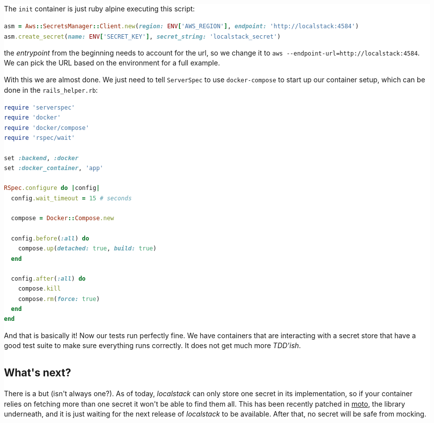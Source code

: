 The `init` container is just ruby alpine executing this script:

```ruby
asm = Aws::SecretsManager::Client.new(region: ENV['AWS_REGION'], endpoint: 'http://localstack:4584')
asm.create_secret(name: ENV['SECRET_KEY'], secret_string: 'localstack_secret')
```

the _entrypoint_  from the beginning needs to account for the url, so we change it to `aws --endpoint-url=http://localstack:4584`. We can pick the URL based on the environment for a full example.

With this we are almost done. We just need to tell `ServerSpec` to use `docker-compose` to start up our container setup, which can be done in the `rails_helper.rb`:

```ruby
require 'serverspec'
require 'docker'
require 'docker/compose'
require 'rspec/wait'

set :backend, :docker
set :docker_container, 'app'

RSpec.configure do |config|
  config.wait_timeout = 15 # seconds

  compose = Docker::Compose.new

  config.before(:all) do
    compose.up(detached: true, build: true)
  end

  config.after(:all) do
    compose.kill
    compose.rm(force: true)
  end
end
```

And that is basically it! Now our tests run perfectly fine. We have containers that are interacting with a secret store that have a good test suite to make sure everything runs correctly. It does not get much more _TDD'ish_.

## What's next?

There is a but (isn't always one?). As of today, _localstack_ can only store one secret in its implementation, so if your container relies on fetching more than one secret it won't be able to find them all. This has been recently patched in [moto](https://github.com/spulec/moto/pull/1898), the library underneath, and it is just waiting for the next release of _localstack_ to be available. After that, no secret will be safe from mocking.

